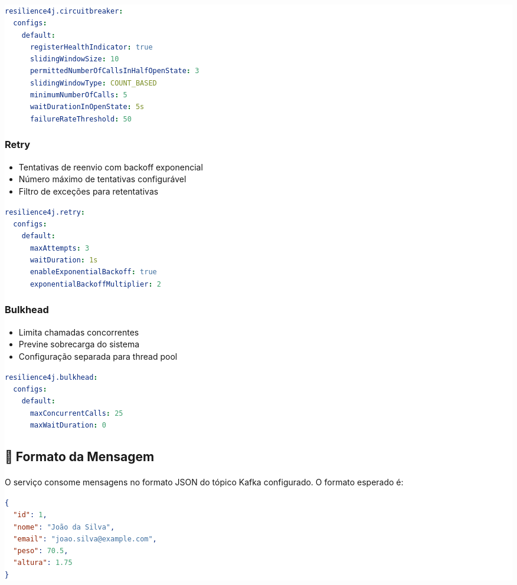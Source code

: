 ```yaml
resilience4j.circuitbreaker:
  configs:
    default:
      registerHealthIndicator: true
      slidingWindowSize: 10
      permittedNumberOfCallsInHalfOpenState: 3
      slidingWindowType: COUNT_BASED
      minimumNumberOfCalls: 5
      waitDurationInOpenState: 5s
      failureRateThreshold: 50
```

### Retry

- Tentativas de reenvio com backoff exponencial
- Número máximo de tentativas configurável
- Filtro de exceções para retentativas

```yaml
resilience4j.retry:
  configs:
    default:
      maxAttempts: 3
      waitDuration: 1s
      enableExponentialBackoff: true
      exponentialBackoffMultiplier: 2
```

### Bulkhead

- Limita chamadas concorrentes
- Previne sobrecarga do sistema
- Configuração separada para thread pool

```yaml
resilience4j.bulkhead:
  configs:
    default:
      maxConcurrentCalls: 25
      maxWaitDuration: 0
```

## 📨 Formato da Mensagem

O serviço consome mensagens no formato JSON do tópico Kafka configurado. O formato esperado é:

```json
{
  "id": 1,
  "nome": "João da Silva",
  "email": "joao.silva@example.com",
  "peso": 70.5,
  "altura": 1.75
}
```

